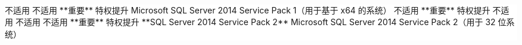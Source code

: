 </td>
<td style="border:1px solid black;">
不适用

</td>
<td style="border:1px solid black;">
不适用

</td>
<td style="border:1px solid black;">
**重要**   
特权提升

</td>
</tr>
<tr>
<td style="border:1px solid black;">
Microsoft SQL Server 2014 Service Pack 1（用于基于 x64 的系统）

</td>
<td style="border:1px solid black;">
不适用

</td>
<td style="border:1px solid black;">
**重要**   
特权提升

</td>
<td style="border:1px solid black;">
不适用

</td>
<td style="border:1px solid black;">
不适用

</td>
<td style="border:1px solid black;">
不适用

</td>
<td style="border:1px solid black;">
**重要**   
特权提升

</td>
</tr>
<tr>
<td style="border:1px solid black;" colspan="7">
**SQL Server 2014 Service Pack 2**

</td>
</tr>
<tr>
<td style="border:1px solid black;">
Microsoft SQL Server 2014 Service Pack 2（用于 32 位系统）
